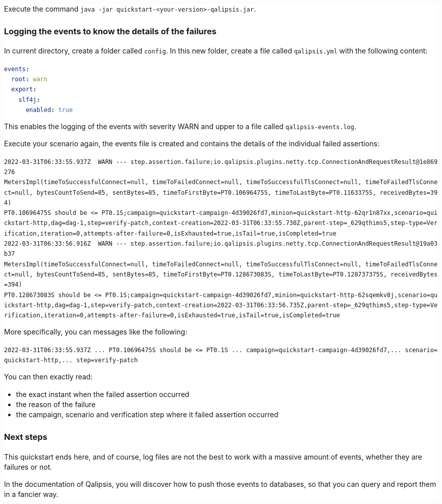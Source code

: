 Execute the command `java -jar quickstart-<your-version>-qalipsis.jar`.

### Logging the events to know the details of the failures

In current directory, create a folder called `config`.
In this new folder, create a file called `qalipsis.yml` with the following content:

```yaml
events:
  root: warn
  export:
    slf4j:
      enabled: true
```

This enables the logging of the events with severity WARN and upper to a file called `qalipsis-events.log`.

Execute your scenario again, the events file is created and contains the details of the individual failed assertions:

```
2022-03-31T06:33:55.937Z  WARN --- step.assertion.failure;io.qalipsis.plugins.netty.tcp.ConnectionAndRequestResult@1e869276
MetersImpl(timeToSuccessfulConnect=null, timeToFailedConnect=null, timeToSuccessfulTlsConnect=null, timeToFailedTlsConnect=null, bytesCountToSend=85, sentBytes=85, timeToFirstByte=PT0.10696475S, timeToLastByte=PT0.1163375S, receivedBytes=394)
PT0.10696475S should be <= PT0.1S;campaign=quickstart-campaign-4d39026fd7,minion=quickstart-http-62qr1n87xx,scenario=quickstart-http,dag=dag-1,step=verify-patch,context-creation=2022-03-31T06:33:55.730Z,parent-step=_629qthims5,step-type=Verification,iteration=0,attempts-after-failure=0,isExhausted=true,isTail=true,isCompleted=true
2022-03-31T06:33:56.916Z  WARN --- step.assertion.failure;io.qalipsis.plugins.netty.tcp.ConnectionAndRequestResult@19a03b37
MetersImpl(timeToSuccessfulConnect=null, timeToFailedConnect=null, timeToSuccessfulTlsConnect=null, timeToFailedTlsConnect=null, bytesCountToSend=85, sentBytes=85, timeToFirstByte=PT0.128673083S, timeToLastByte=PT0.128737375S, receivedBytes=394)
PT0.128673083S should be <= PT0.1S;campaign=quickstart-campaign-4d39026fd7,minion=quickstart-http-62sqemkv8j,scenario=quickstart-http,dag=dag-1,step=verify-patch,context-creation=2022-03-31T06:33:56.735Z,parent-step=_629qthims5,step-type=Verification,iteration=0,attempts-after-failure=0,isExhausted=true,isTail=true,isCompleted=true
```

More specifically, you can messages like the following:
```
2022-03-31T06:33:55.937Z ... PT0.10696475S should be <= PT0.1S ... campaign=quickstart-campaign-4d39026fd7,... scenario=quickstart-http,... step=verify-patch
```
You can then exactly read:

- the exact instant when the failed assertion occurred
- the reason of the failure
- the campaign, scenario and verification step where it failed assertion occurred 

### Next steps

This quickstart ends here, and of course, log files are not the best to work with a massive amount of events, whether they are failures or not.

In the documentation of Qalipsis, you will discover how to push those events to databases, so that you can query and report them in a fancier way.